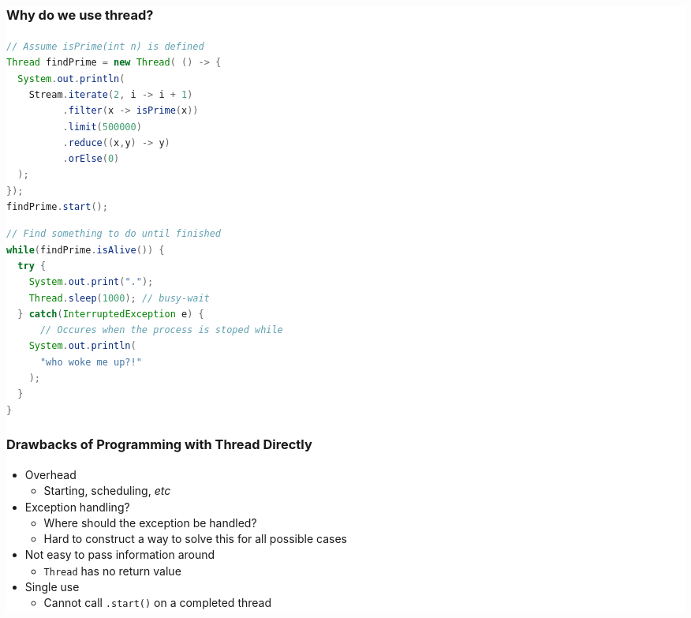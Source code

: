 ### Why do we use thread?

```java
// Assume isPrime(int n) is defined
Thread findPrime = new Thread( () -> {
  System.out.println(
    Stream.iterate(2, i -> i + 1)
          .filter(x -> isPrime(x))
          .limit(500000)
          .reduce((x,y) -> y)
          .orElse(0)
  );
});
findPrime.start();
```

```java
// Find something to do until finished
while(findPrime.isAlive()) {
  try {
    System.out.print(".");
    Thread.sleep(1000); // busy-wait
  } catch(InterruptedException e) {
	  // Occures when the process is stoped while
    System.out.println(
      "who woke me up?!"
    );
  }
}

```

### Drawbacks of Programming with Thread Directly

-   Overhead
    -   Starting, scheduling, _etc_
-   Exception handling?
    -   Where should the exception be handled?
    -   Hard to construct a way to solve this for all possible cases
-   Not easy to pass information around
    -   `Thread` has no return value
-   Single use
    -   Cannot call `.start()` on a completed thread
